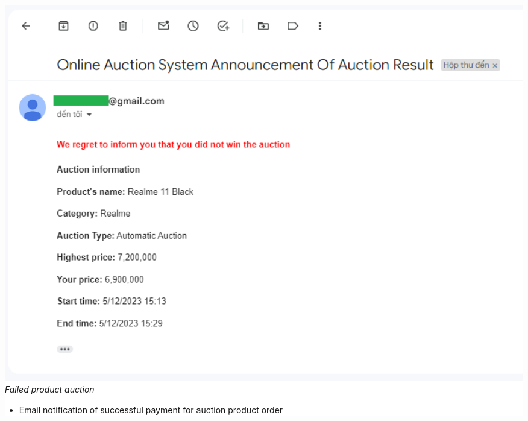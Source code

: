   <img alt="image demo" src="img/Mail/FailedAuction.png" width=1000><br/>
  <i>Failed product auction</i>
</p>

* Email notification of successful payment for auction product order
<p align="center">